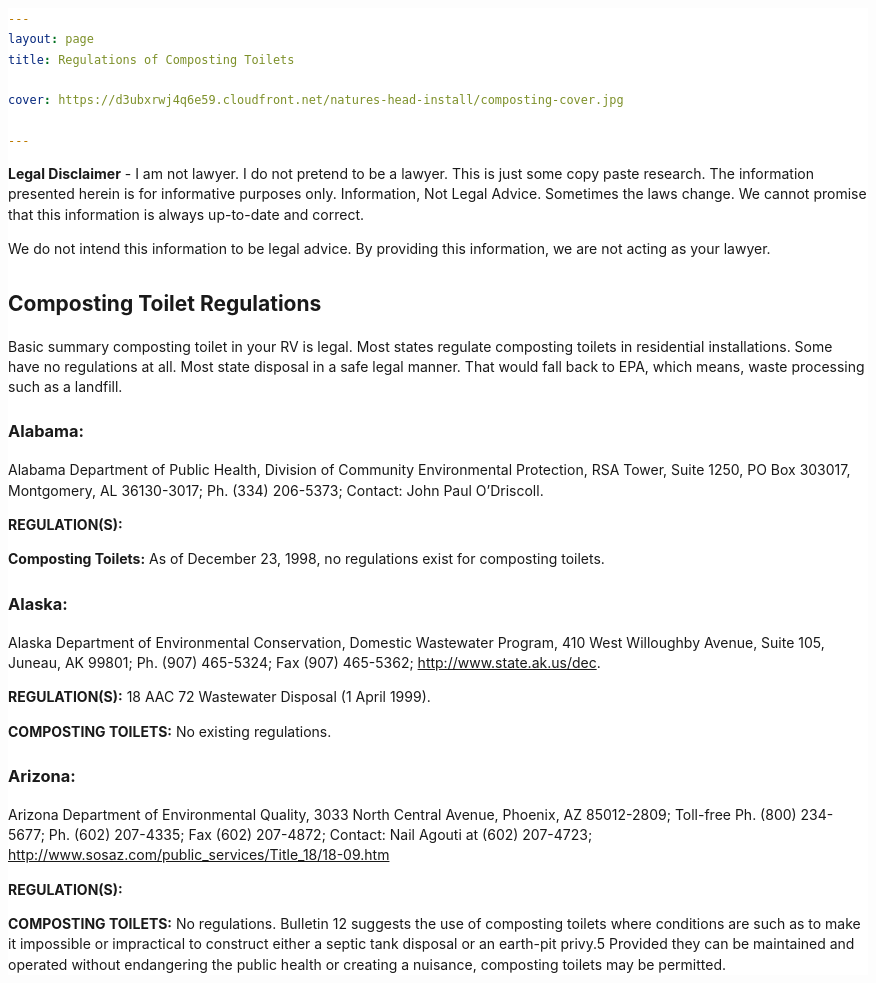 ```yaml
---
layout: page
title: Regulations of Composting Toilets

cover: https://d3ubxrwj4q6e59.cloudfront.net/natures-head-install/composting-cover.jpg
  
---
```


**Legal Disclaimer** - I am not lawyer. I do not pretend to be a lawyer. This is just some copy paste research. The information presented herein is for informative purposes only. Information, Not Legal Advice. Sometimes the laws change. We cannot promise that this information is always up-to-date and correct.

We do not intend this information to be legal advice. By providing this information, we are not acting as your lawyer. 


## Composting Toilet Regulations

Basic summary composting toilet in your RV is legal. Most states regulate composting toilets in residential installations. Some have no regulations at all. Most state disposal in a safe legal manner. That would fall back to EPA, which means, waste processing such as a landfill.


### Alabama:
Alabama Department of Public Health, Division of Community Environmental Protection, RSA Tower, Suite 1250, PO Box 303017, Montgomery, AL 36130-3017; Ph. (334) 206-5373; Contact: John Paul O’Driscoll.

**REGULATION(S):**

**Composting Toilets:** As of December 23, 1998, no regulations exist for composting toilets. 


### Alaska:
Alaska Department of Environmental Conservation, Domestic Wastewater Program, 410 West Willoughby Avenue, Suite 105, Juneau, AK 99801; Ph. (907) 465-5324; Fax (907) 465-5362; http://www.state.ak.us/dec. 

**REGULATION(S):** 18 AAC 72 Wastewater Disposal (1 April 1999). 

**COMPOSTING TOILETS:** No existing regulations. 


### Arizona:
Arizona Department of Environmental Quality, 3033 North Central Avenue, Phoenix, AZ 85012-2809; Toll-free Ph. (800) 234-5677; Ph. (602) 207-4335; Fax (602) 207-4872; Contact: Nail Agouti at (602) 207-4723; http://www.sosaz.com/public_services/Title_18/18-09.htm

**REGULATION(S):** 

**COMPOSTING TOILETS:** No regulations. Bulletin 12 suggests the use of composting toilets where conditions are such as to make it impossible or impractical to construct either a septic tank disposal or an earth-pit privy.5 Provided they can be maintained and operated without endangering the public health or creating a nuisance, composting toilets may be permitted.
